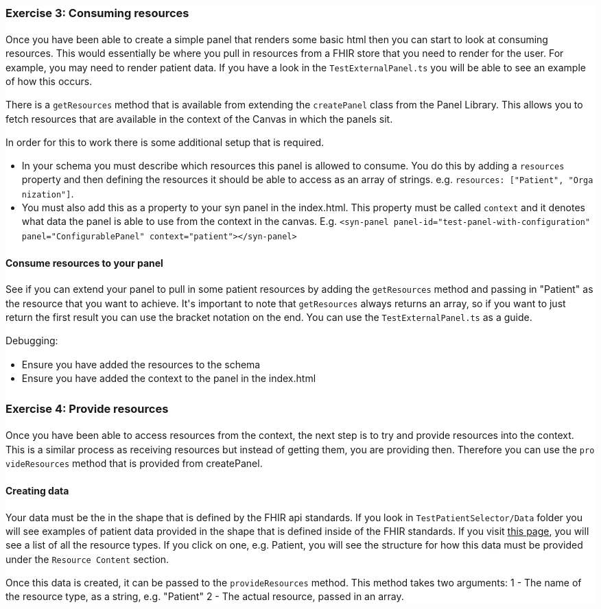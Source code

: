 ### Exercise 3: Consuming resources

Once you have been able to create a simple panel that renders some basic html then you can start to look at consuming resources. This would essentially be where you pull in resources from a FHIR store that you need to render for the user. For example, you may need to render patient data. If you have a look in the `TestExternalPanel.ts` you will be able to see an example of how this occurs.

There is a `getResources` method that is available from extending the `createPanel` class from the Panel Library. This allows you to fetch resources that are available in the context of the Canvas in which the panels sit.

In order for this to work there is some additional setup that is required.

- In your schema you must describe which resources this panel is allowed to consume. You do this by adding a `resources` property and then defining the resources it should be able to access as an array of strings. e.g.
  `resources: ["Patient", "Organization"]`.
- You must also add this as a property to your syn panel in the index.html. This property must be called `context` and it denotes what data the panel is able to use from the context in the canvas. E.g.
  `<syn-panel panel-id="test-panel-with-configuration" panel="ConfigurablePanel" context="patient"></syn-panel>`

#### Consume resources to your panel

See if you can extend your panel to pull in some patient resources by adding the `getResources` method and passing in "Patient" as the resource that you want to achieve. It's important to note that `getResources` always returns an array, so if you want to just return the first result you can use the bracket notation on the end. You can use the `TestExternalPanel.ts` as a guide.

Debugging:

- Ensure you have added the resources to the schema
- Ensure you have added the context to the panel in the index.html

### Exercise 4: Provide resources

Once you have been able to access resources from the context, the next step is to try and provide resources into the context. This is a similar process as receiving resources but instead of getting them, you are providing then. Therefore you can use the `provideResources` method that is provided from createPanel.

#### Creating data

Your data must be the in the shape that is defined by the FHIR api standards. If you look in `TestPatientSelector/Data` folder you will see examples of patient data provided in the shape that is defined inside of the FHIR standards. If you visit [this page](https://hl7.org/fhir/administration-module.html), you will see a list of all the resource types. If you click on one, e.g. Patient, you will see the structure for how this data must be provided under the `Resource Content` section.

Once this data is created, it can be passed to the `provideResources` method. This method takes two arguments:
1 - The name of the resource type, as a string, e.g. "Patient"
2 - The actual resource, passed in an array.
